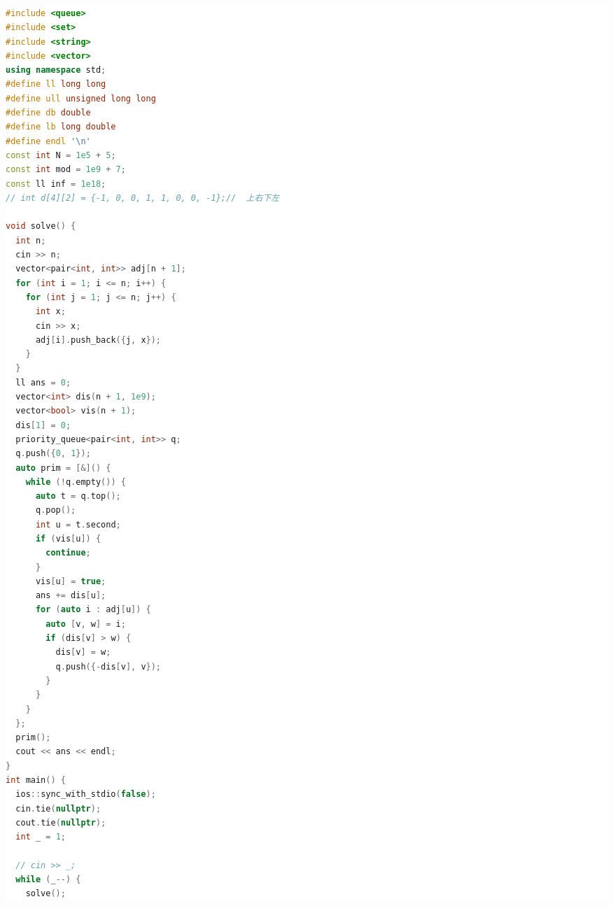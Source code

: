 ```c++
#include <queue>
#include <set>
#include <string>
#include <vector>
using namespace std;
#define ll long long
#define ull unsigned long long
#define db double
#define lb long double
#define endl '\n'
const int N = 1e5 + 5;
const int mod = 1e9 + 7;
const ll inf = 1e18;
// int d[4][2] = {-1, 0, 0, 1, 1, 0, 0, -1};//  上右下左

void solve() {
  int n;
  cin >> n;
  vector<pair<int, int>> adj[n + 1];
  for (int i = 1; i <= n; i++) {
    for (int j = 1; j <= n; j++) {
      int x;
      cin >> x;
      adj[i].push_back({j, x});
    }
  }
  ll ans = 0;
  vector<int> dis(n + 1, 1e9);
  vector<bool> vis(n + 1);
  dis[1] = 0;
  priority_queue<pair<int, int>> q;
  q.push({0, 1});
  auto prim = [&]() {
    while (!q.empty()) {
      auto t = q.top();
      q.pop();
      int u = t.second;
      if (vis[u]) {
        continue;
      }
      vis[u] = true;
      ans += dis[u];
      for (auto i : adj[u]) {
        auto [v, w] = i;
        if (dis[v] > w) {
          dis[v] = w;
          q.push({-dis[v], v});
        }
      }
    }
  };
  prim();
  cout << ans << endl;
}
int main() {
  ios::sync_with_stdio(false);
  cin.tie(nullptr);
  cout.tie(nullptr);
  int _ = 1;

  // cin >> _;
  while (_--) {
    solve();
```